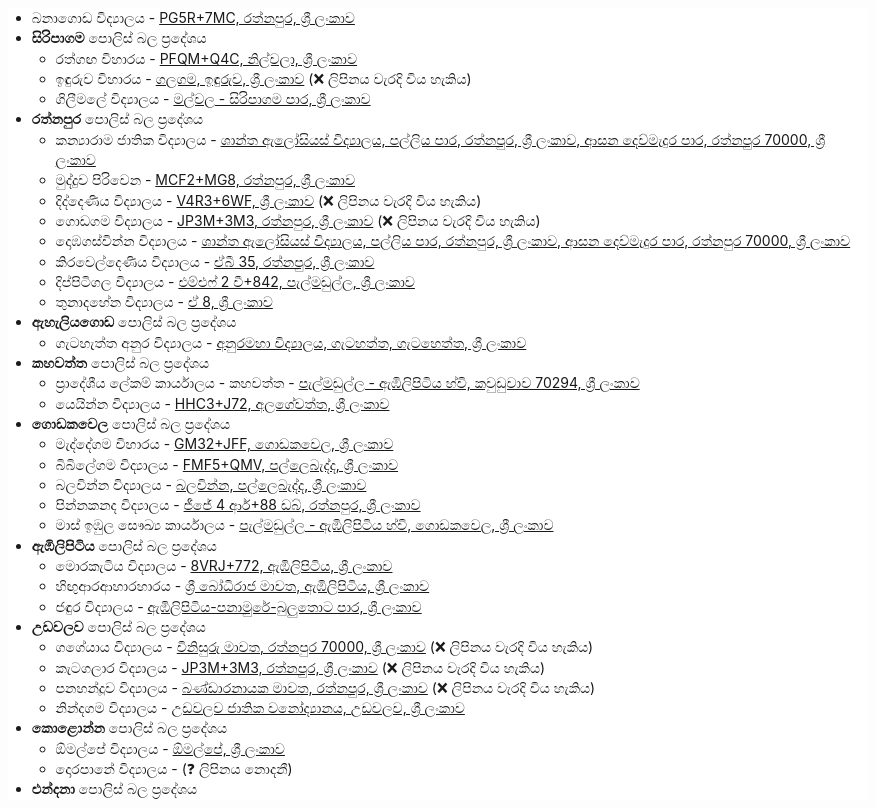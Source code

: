   * බනාගොඩ විද්‍යාලය - [PG5R+7MC, රත්නපුර, ශ්‍රී ලංකාව](https://www.google.lk/maps/place/6.708183N,80.541656E) 
* **සිරිපාගම** පොලිස් බල ප්‍රදේශය
  * රත්ගඟ විහාරය - [PFQM+Q4C, නිල්වලා, ශ්‍රී ලංකාව](https://www.google.lk/maps/place/6.739427N,80.482769E) 
  * ඉඳුරුව විහාරය - [ගලගම, ඉඳුරුව, ශ්‍රී ලංකාව](https://www.google.lk/maps/place/6.386489N,80.022706E) (❌ ලිපිනය වැරදි විය හැකිය) 
  * ගිලීමලේ විද්‍යාලය - [මල්වල - සිරිපාගම පාර, ශ්‍රී ලංකාව](https://www.google.lk/maps/place/6.751871N,80.426648E) 
* **රත්නපුර** පොලිස් බල ප්‍රදේශය
  * කන්‍යාරාම ජාතික විද්‍යාලය - [ශාන්ත ඇලෝසියස් විද්‍යාලය, පල්ලිය පාර, රත්නපුර, ශ්‍රී ලංකාව, ආසන දෙව්මැදුර පාර, රත්නපුර 70000, ශ්‍රී ලංකාව](https://www.google.lk/maps/place/6.681597N,80.40321E) 
  * මුද්දුව පිරිවෙන - [MCF2+MG8, රත්නපුර, ශ්‍රී ලංකාව](https://www.google.lk/maps/place/6.674151N,80.401313E) 
  * දිද්දෙණිය විද්‍යාලය - [V4R3+6WF, ශ්‍රී ලංකාව](https://www.google.lk/maps/place/6.890574N,80.104782E) (❌ ලිපිනය වැරදි විය හැකිය) 
  * ගොඩගම විද්‍යාලය - [JP3M+3M3, රත්නපුර, ශ්‍රී ලංකාව](https://www.google.lk/maps/place/6.602628N,80.734181E) (❌ ලිපිනය වැරදි විය හැකිය) 
  * දොඹගස්වින්න විද්‍යාලය - [ශාන්ත ඇලෝසියස් විද්‍යාලය, පල්ලිය පාර, රත්නපුර, ශ්‍රී ලංකාව, ආසන දෙව්මැදුර පාර, රත්නපුර 70000, ශ්‍රී ලංකාව](https://www.google.lk/maps/place/6.681597N,80.40321E) 
  * කිරවෙල්දෙණිය විද්‍යාලය - [ඒබී 35, රත්නපුර, ශ්‍රී ලංකාව](https://www.google.lk/maps/place/6.712526N,80.378602E) 
  * දිප්පිටිගල විද්‍යාලය - [එම්එෆ් 2 වී+842, පැල්මඩුල්ල, ශ්‍රී ලංකාව](https://www.google.lk/maps/place/6.650772N,80.492757E) 
  * තුනාදහේන විද්‍යාලය - [ඒ 8, ශ්‍රී ලංකාව](https://www.google.lk/maps/place/6.736502N,80.301307E) 
* **ඇහැලියගොඩ** පොලිස් බල ප්‍රදේශය
  * ගැටහැත්ත අනුර විද්‍යාලය - [අනුරමහා විද්‍යාලය, ගැටහත්ත, ගැටහෙත්ත, ශ්‍රී ලංකාව](https://www.google.lk/maps/place/6.90585N,80.226631E) 
* **කහවත්ත** පොලිස් බල ප්‍රදේශය
  * ප්‍රාදේශීය ලේකම් කාර්යාලය - කහවත්ත - [පැල්මඩුල්ල - ඇඹිලිපිටිය හ්වි, කවුඩුවාව 70294, ශ්‍රී ලංකාව](https://www.google.lk/maps/place/6.533551N,80.593332E) 
  * යෙයින්න විද්‍යාලය - [HHC3+J72, අලගේවත්ත, ශ්‍රී ලංකාව](https://www.google.lk/maps/place/6.571516N,80.553136E) 
* **ගොඩකවෙල** පොලිස් බල ප්‍රදේශය
  * මැද්දේගම විහාරය - [GM32+JFF, ගොඩකවෙල, ශ්‍රී ලංකාව](https://www.google.lk/maps/place/6.504061N,80.651163E) 
  * බිබිලේගම විද්‍යාලය - [FMF5+QMV, පල්ලෙබැද්ද, ශ්‍රී ලංකාව](https://www.google.lk/maps/place/6.474499N,80.659186E) 
  * බලවින්න විද්‍යාලය - [බලවින්න, පල්ලෙබැද්ද, ශ්‍රී ලංකාව](https://www.google.lk/maps/place/6.482314N,80.694414E) 
  * පින්නකනද විද්‍යාලය - [ජීජේ 4 ආර්+88 ඩබ්, රත්නපුර, ශ්‍රී ලංකාව](https://www.google.lk/maps/place/6.505873N,80.640843E) 
  * මාස් ඉඹුල සෞඛ්‍ය කාර්යාලය - [පැල්මඩුල්ල - ඇඹිලිපිටිය හ්වි, ගොඩකවෙල, ශ්‍රී ලංකාව](https://www.google.lk/maps/place/6.502044N,80.657016E) 
* **ඇඹිලිපිටිය** පොලිස් බල ප්‍රදේශය
  * මොරකැටිය විද්‍යාලය - [8VRJ+772, ඇඹිලිපිටිය, ශ්‍රී ලංකාව](https://www.google.lk/maps/place/6.340635N,80.880629E) 
  * හිඟුආරආහාරහාරය - [ශ්‍රී බෝධිරාජ මාවත, ඇඹිලිපිටිය, ශ්‍රී ලංකාව](https://www.google.lk/maps/place/6.347362N,80.84119E) 
  * ජඳුර විද්‍යාලය - [ඇඹිලිපිටිය-පනාමුරේ-බුලුතොට පාර, ශ්‍රී ලංකාව](https://www.google.lk/maps/place/6.344554N,80.750166E) 
* **උඩවලව** පොලිස් බල ප්‍රදේශය
  * ගගේයාය විද්‍යාලය - [විනිසුරු මාවත, රත්නපුර 70000, ශ්‍රී ලංකාව](https://www.google.lk/maps/place/6.682615N,80.39899E) (❌ ලිපිනය වැරදි විය හැකිය) 
  * කැටගලාර විද්‍යාලය - [JP3M+3M3, රත්නපුර, ශ්‍රී ලංකාව](https://www.google.lk/maps/place/6.602628N,80.734181E) (❌ ලිපිනය වැරදි විය හැකිය) 
  * පනහන්දූව විද්‍යාලය - [බණ්ඩාරනායක මාවත, රත්නපුර, ශ්‍රී ලංකාව](https://www.google.lk/maps/place/6.681023N,80.397939E) (❌ ලිපිනය වැරදි විය හැකිය) 
  * නින්දගම විද්‍යාලය - [උඩවලව ජාතික වනෝද්‍යානය, උඩවලව, ශ්‍රී ලංකාව](https://www.google.lk/maps/place/6.438113N,80.888568E) 
* **කොළොන්න** පොලිස් බල ප්‍රදේශය
  * ඕමල්පේ විද්‍යාලය - [ඕමල්පේ, ශ්‍රී ලංකාව](https://www.google.lk/maps/place/6.326763N,80.69649E) 
  * දොරපානේ විද්‍යාලය - (❓ ලිපිනය නොදනී) 
* **එන්දනා** පොලිස් බල ප්‍රදේශය